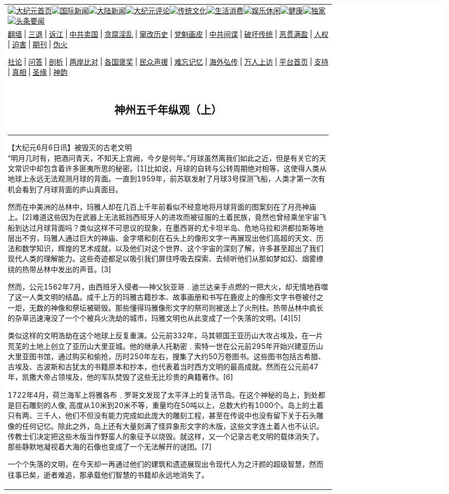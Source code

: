 <a name="1" id="1" target="_blank"></a><span id="1"></span>
<table align=center border="0"><tr><td colspan="2" VALIGN=TOP><a href="https://github.com/19920513/djy/blob/master/gb/nf1351518.md#1"><img src="https://raw.githubusercontent.com/19920513/www/master/t/djy/1.jpg" title="大纪元首页" alt="大纪元首页"></a><a href="https://github.com/19920513/djy/blob/master/gb/n24hr.md#1"><img src="https://raw.githubusercontent.com/19920513/www/master/t/djy/3.jpg" title="国际新闻" alt="国际新闻"></a><a href="https://github.com/19920513/djy/blob/master/gb/nsc413.md#1"><img src="https://raw.githubusercontent.com/19920513/www/master/t/djy/4.jpg" title="大陆新闻" alt="大陆新闻"></a><a href="https://github.com/19920513/djy/blob/master/gb/news392.md#1"><img src="https://raw.githubusercontent.com/19920513/www/master/t/djy/5.jpg" title="大纪元评论" alt="大纪元评论"></a><a href="https://github.com/19920513/djy/blob/master/gb/news2007.md#1"><img src="https://raw.githubusercontent.com/19920513/www/master/t/djy/6.jpg" title="传统文化" alt="传统文化"></a><a href="https://github.com/19920513/djy/blob/master/gb/news2008.md#1"><img src="https://raw.githubusercontent.com/19920513/www/master/t/djy/7.jpg" title="生活消费" alt="生活消费"></a><a href="https://github.com/19920513/djy/blob/master/gb/ncyule.md#1"><img src="https://raw.githubusercontent.com/19920513/www/master/t/djy/8.jpg" title="娱乐休闲" alt="娱乐休闲"></a><a href="https://github.com/19920513/djy/blob/master/gb/nsc1002.md#1"><img src="https://raw.githubusercontent.com/19920513/www/master/t/djy/9.jpg" title="健康" alt="健康"></a><a href="https://github.com/19920513/djy/blob/master/gb/nf6092.md#1"><img src="https://raw.githubusercontent.com/19920513/www/master/t/djy/10a.jpg" title="独家" alt="独家"></a><a href="https://github.com/19920513/djy/blob/master/gb/nf4514.md#1"><img src="https://raw.githubusercontent.com/19920513/www/master/t/djy/12a.jpg" title="头条要闻" alt="头条要闻"></a></td></tr>
<tr><td colspan="2" VALIGN=TOP><a target="_blank" href="https://github.com/19920513/www/blob/master/README.md?zsrh#1">翻墙</a> | <a target="_blank" href="https://github.com/19920513/djy/blob/master/gb/nf5657.md#1">三退</a> | <a target="_blank" href="https://github.com/19920513/djy/blob/master/gb/nf6124.md#1">诉江</a> | <a target="_blank" href="https://github.com/19920513/djy/blob/master/gb/nf1176117.md#1">中共卖国</a> | <a target="_blank" href="https://github.com/19920513/djy/blob/master/gb/nf5773.md#1">贪腐淫乱</a> | <a target="_blank" href="https://github.com/19920513/djy/blob/master/gb/nf1176115.md#1">窜改历史</a> | <a target="_blank" href="https://github.com/19920513/djy/blob/master/gb/nf1176107.md#1">党魁画皮</a> | <a target="_blank" href="https://github.com/19920513/djy/blob/master/gb/nf1320400.md#1">中共间谍</a> | <a target="_blank" href="https://github.com/19920513/djy/blob/master/gb/nf1176114.md#1">破坏传统</a> | <a target="_blank" href="https://github.com/19920513/ntdtv/blob/master/gb/prog447_1.md#1">恶贯满盈</a> | <a target="_blank" href="https://github.com/19920513/djy/blob/master/gb/ncid278.md#1">人权</a> | <a target="_blank" href="https://github.com/19920513/djy/blob/master/gb/nf1176111.md#1">迫害</a> | <a target="_blank" href="https://gitlab.com/szzdlab/mh-qikan/blob/master/README.md#1">期刊</a> | <a target="_blank" href="https://github.com/19920513/djy/blob/master/gb/nf5562.md#1">伪火</a></p><p><a target="_blank" href="https://github.com/19920513/djy/blob/master/gb/9p.md#1">社论</a> | <a target="_blank" href="https://github.com/19920513/djy/blob/master/gb/nf4378.md#1">问答</a> | <a target="_blank" href="https://github.com/19920513/djy/blob/master/gb/nf5792.md#1">剖析</a> | <a target="_blank" href="https://github.com/19920513/djy/blob/master/gb/nf5735.md#1">两岸比对</a> | <a target="_blank" href="https://github.com/19920513/djy/blob/master/gb/nf6119.md#1">各国褒奖</a> | <a target="_blank" href="https://github.com/19920513/djy/blob/master/gb/nf6120.md#1">民众声援</a> | <a target="_blank" href="https://github.com/19920513/djy/blob/master/gb/nf1188594.md#1">难忘记忆</a> | <a target="_blank" href="https://github.com/19920513/djy/blob/master/gb/nf3180.md#1">海外弘传</a> | <a target="_blank" href="https://github.com/19920513/djy/blob/master/gb/nf5410.md#1">万人上访</a> | <a target="_blank" href="https://github.com/19920513/www/blob/master/README.md?zsrh#1">平台首页</a> | <a target="_blank" href="https://github.com/19920513/djy/blob/master/gb/nf4386.md#1">支持</a> | <a target="_blank" href="https://github.com/19920513/djy/blob/master/gb/nf4389.md#1">真相</a> | <a target="_blank" href="https://github.com/19920513/djy/blob/master/gb/nf5790.md#1">圣缘</a> | <a target="_blank" href="https://github.com/19920513/djy/blob/master/gb/nf4786.md#1">神韵</a></td></tr>
<tr><td VALIGN=TOP width="626"><h2 align=center>神州五千年纵观（上）</h2>

<h6></h6>
<hr>
<p>【大纪元6月6日讯】被毁灭的古老文明<br />
“明月几时有，把酒问青天，不知天上宫阙，今夕是何年。”月球虽然离我们如此之近，但是有关它的天文常识中却包含着许多匪夷所思的秘密。[1]比如说，月球的自转与公转周期绝对相等，这使得人类从地球上永远无法观测月球的背面。一直到1959年，前苏联发射了月球3号探测飞船，人类才第一次有机会看到了月球背面的庐山真面目。</p>
<p>然而在中美洲的丛林中，玛雅人却在几百上千年前看似不经意地将月球背面的图案刻在了月亮神庙上。[2]难道这些因为在武器上无法抵挡西班牙人的进攻而被征服的土着民族，竟然也曾经乘坐宇宙飞船到达过月球背面吗？类似这样不可思议的现象，在墨西哥的尤卡坦半岛、危地马拉和洪都拉斯等地层出不穷，玛雅人通过巨大的神庙、金字塔和刻在石头上的像形文字一再展现出他们高超的天文、历法和数学知识，辉煌的艺术成就，以及他们对这个世界、这个宇宙的深刻了解，许多甚至超出了我们现代人类的理解能力。这些奇迹都足以吸引我们屏住呼吸去探索、去倾听他们从那如梦如幻、烟雾缭绕的热带丛林中发出的声音。[3]</p>
<p>然而，公元1562年7月，由西班牙入侵者──神父狄亚哥﹒迪兰达亲手点燃的一把大火，却无情地吞噬了这一人类文明的结晶。成千上万的玛雅古籍抄本、故事画册和书写在鹿皮上的像形文字书卷被付之一炬，无数的神像和祭坛被砸毁。那些懂得玛雅像形文字的祭司则被送上了火刑柱。热带丛林中疯长的杂草迅速淹没了一个个被兵火洗劫的城市，玛雅文明也从此变成了一个失落的文明。[4][5]</p>
<p>类似这样的文明浩劫在这个地球上反复重演。公元前332年，马其顿国王亚历山大攻占埃及，在一片荒芜的土地上创立了亚历山大里亚城。他的继承人托勒密﹒索特一世在公元前295年开始兴建亚历山大里亚图书馆，通过购买和偷抢，历时250年左右，搜集了大约50万卷图书。这些图书包括古希腊、古埃及、古波斯和古犹太的书籍原本和抄本，也代表着当时西方文明的最高成就。然而在公元前47年，凯撒大帝占领埃及，他的军队焚毁了这些无比珍贵的典籍著作。[6]</p>
<p>1722年4月，荷兰海军上将雅各布﹒罗哥文发现了太平洋上的复活节岛。在这个神秘的岛上，到处都是巨石雕刻的人像, 高度从10米到20米不等，重量均在50吨以上，总数大约有1000个。岛上的土着只有两、三千人，他们不但没有能力完成如此庞大的雕刻工程，甚至在传说中也没有留下关于石头雕像的任何记忆。除此之外，岛上还有大量刻满了怪异象形文字的木版，这些文字连土着人也不认识。传教士们决定把这些木版当作野蛮人的象征予以烧毁。就这样，又一个记录古老文明的载体消失了。那些静默地凝视着大海的石像也变成了一个无法解开的谜团。[7]</p>
<p>一个个失落的文明，在今天却一再通过他们的建筑和遗迹展现出令现代人为之汗颜的超级智慧，然而往事已矣，逝者难追，那承载他们智慧的书籍却永远地消失了。</p>